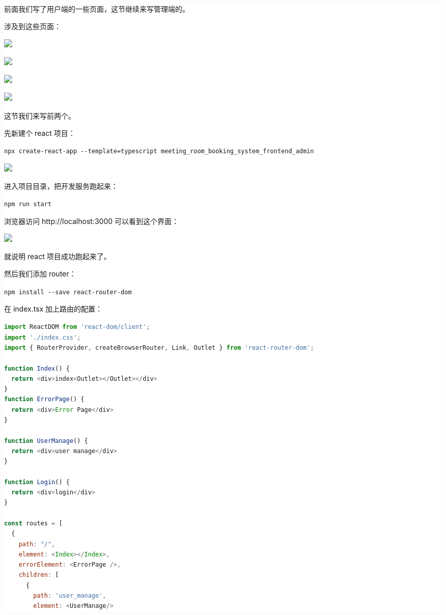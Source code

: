 ﻿前面我们写了用户端的一些页面，这节继续来写管理端的。

涉及到这些页面：

![](https://p6-juejin.byteimg.com/tos-cn-i-k3u1fbpfcp/5f4f48617f204906a5cf3379936518fe~tplv-k3u1fbpfcp-jj-mark:0:0:0:0:q75.image#?w=1600&h=1050&s=57943&e=png&b=ffffff)

![](https://p3-juejin.byteimg.com/tos-cn-i-k3u1fbpfcp/da8c422c3e2848ef86b1f77027b79ee8~tplv-k3u1fbpfcp-jj-mark:0:0:0:0:q75.image#?w=1278&h=890&s=91964&e=png&b=ffffff)

![](https://p1-juejin.byteimg.com/tos-cn-i-k3u1fbpfcp/ce7922e5d4e24a2ea5457075866b19e4~tplv-k3u1fbpfcp-jj-mark:0:0:0:0:q75.image#?w=1224&h=852&s=54200&e=png&b=ffffff)

![](https://p6-juejin.byteimg.com/tos-cn-i-k3u1fbpfcp/f037c80960cf4a20b04283fc4c454578~tplv-k3u1fbpfcp-jj-mark:0:0:0:0:q75.image#?w=1474&h=1006&s=64942&e=png&b=ffffff)

这节我们来写前两个。

先新建个 react 项目：

```
npx create-react-app --template=typescript meeting_room_booking_system_frontend_admin
```
![](https://p9-juejin.byteimg.com/tos-cn-i-k3u1fbpfcp/cf5645fda44641acb503ec5ade74b1dc~tplv-k3u1fbpfcp-jj-mark:0:0:0:0:q75.image#?w=1118&h=202&s=59282&e=png&b=000000)

进入项目目录，把开发服务跑起来：

```
npm run start
```
浏览器访问 http://localhost:3000 可以看到这个界面：

![](https://p3-juejin.byteimg.com/tos-cn-i-k3u1fbpfcp/e578f28f353c488c8426699af3896f48~tplv-k3u1fbpfcp-watermark.image?)

就说明 react 项目成功跑起来了。

然后我们添加 router：

```
npm install --save react-router-dom
```
在 index.tsx 加上路由的配置：

```javascript
import ReactDOM from 'react-dom/client';
import './index.css';
import { RouterProvider, createBrowserRouter, Link, Outlet } from 'react-router-dom';

function Index() {
  return <div>index<Outlet></Outlet></div>
}
function ErrorPage() {
  return <div>Error Page</div>
}

function UserManage() {
  return <div>user manage</div>
}

function Login() {
  return <div>login</div>
}

const routes = [
  {
    path: "/",
    element: <Index></Index>,
    errorElement: <ErrorPage />,
    children: [
      {
        path: 'user_manage',
        element: <UserManage/>
```